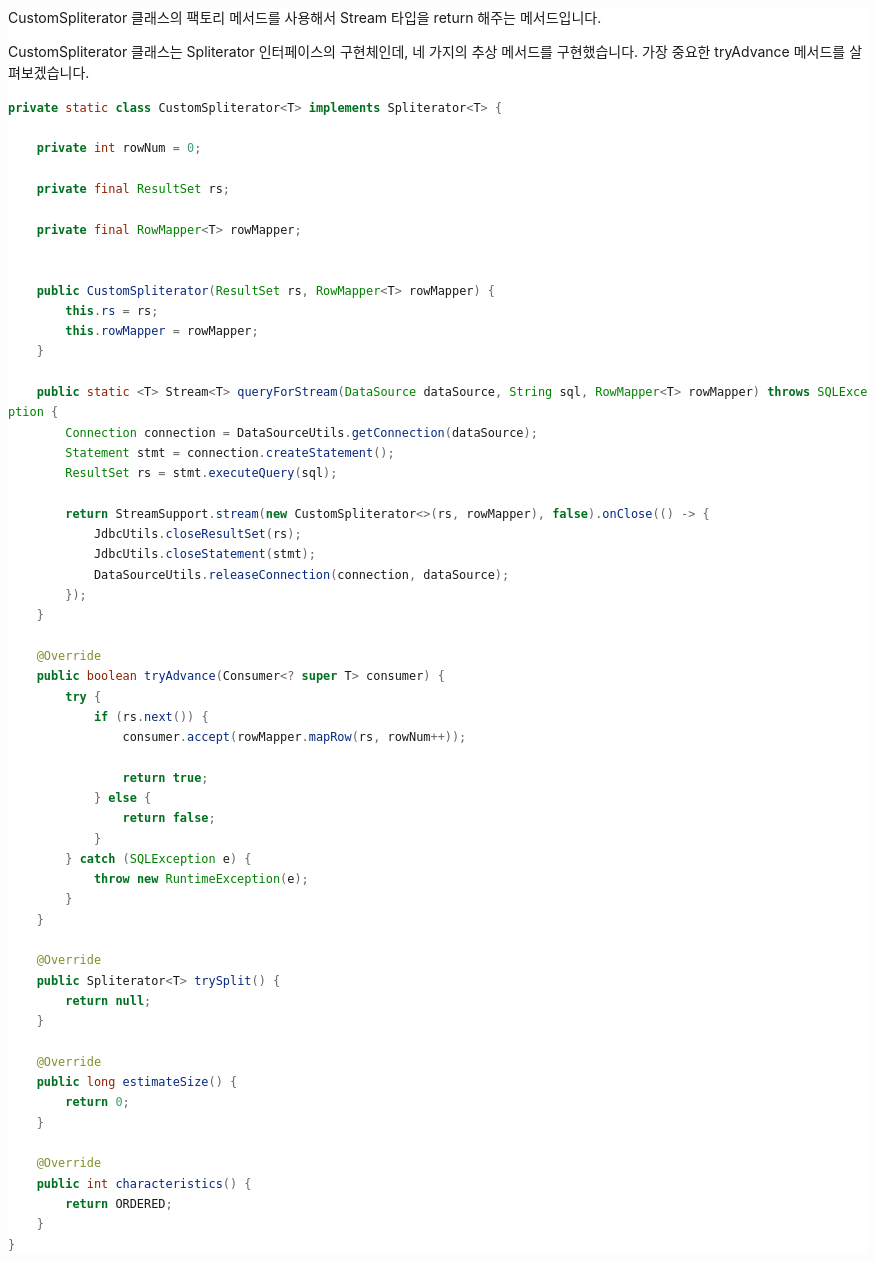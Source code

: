 CustomSpliterator 클래스의 팩토리 메서드를 사용해서 Stream 타입을 return 해주는 메서드입니다. 

CustomSpliterator 클래스는 Spliterator 인터페이스의 구현체인데, 네 가지의 추상 메서드를 구현했습니다. 가장 중요한 tryAdvance 메서드를 살펴보겠습니다.

```java
private static class CustomSpliterator<T> implements Spliterator<T> {

    private int rowNum = 0;

    private final ResultSet rs;

    private final RowMapper<T> rowMapper;


    public CustomSpliterator(ResultSet rs, RowMapper<T> rowMapper) {
        this.rs = rs;
        this.rowMapper = rowMapper;
    }

    public static <T> Stream<T> queryForStream(DataSource dataSource, String sql, RowMapper<T> rowMapper) throws SQLException {
        Connection connection = DataSourceUtils.getConnection(dataSource);
        Statement stmt = connection.createStatement();
        ResultSet rs = stmt.executeQuery(sql);

        return StreamSupport.stream(new CustomSpliterator<>(rs, rowMapper), false).onClose(() -> {
            JdbcUtils.closeResultSet(rs);
            JdbcUtils.closeStatement(stmt);
            DataSourceUtils.releaseConnection(connection, dataSource);
        });
    }

    @Override
    public boolean tryAdvance(Consumer<? super T> consumer) {
        try {
            if (rs.next()) {
                consumer.accept(rowMapper.mapRow(rs, rowNum++));

                return true;
            } else {
                return false;
            }
        } catch (SQLException e) {
            throw new RuntimeException(e);
        }
    }

    @Override
    public Spliterator<T> trySplit() {
        return null;
    }

    @Override
    public long estimateSize() {
        return 0;
    }

    @Override
    public int characteristics() {
        return ORDERED;
    }
}
```
